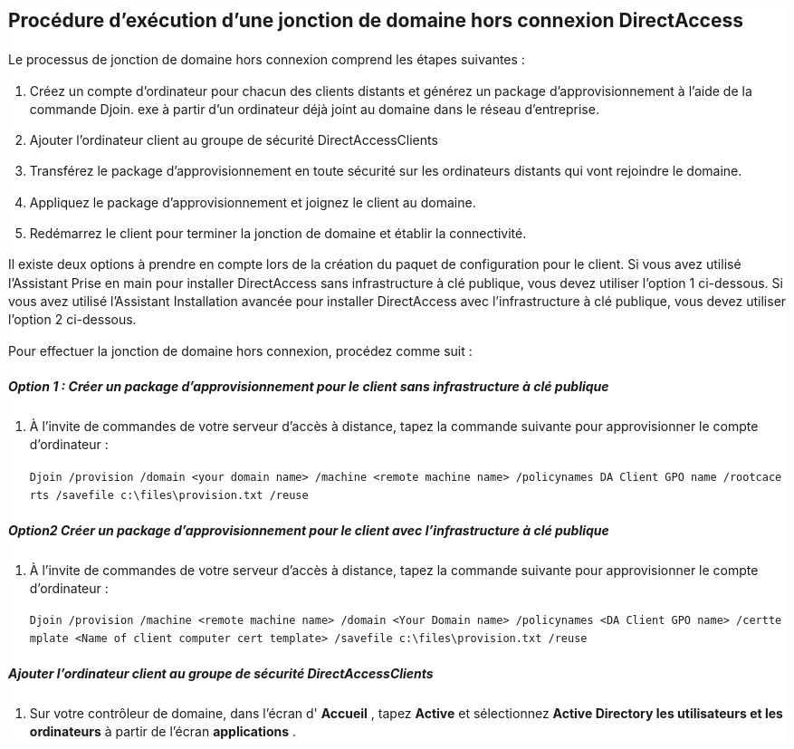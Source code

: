 ## <a name="BKMK_ODJSteps"></a>Procédure d’exécution d’une jonction de domaine hors connexion DirectAccess  
Le processus de jonction de domaine hors connexion comprend les étapes suivantes :  
  
1.  Créez un compte d’ordinateur pour chacun des clients distants et générez un package d’approvisionnement à l’aide de la commande Djoin. exe à partir d’un ordinateur déjà joint au domaine dans le réseau d’entreprise.  
  
2.  Ajouter l’ordinateur client au groupe de sécurité DirectAccessClients  
  
3.  Transférez le package d’approvisionnement en toute sécurité sur les ordinateurs distants qui vont rejoindre le domaine.  
  
4.  Appliquez le package d’approvisionnement et joignez le client au domaine.  
  
5.  Redémarrez le client pour terminer la jonction de domaine et établir la connectivité.  
  
Il existe deux options à prendre en compte lors de la création du paquet de configuration pour le client. Si vous avez utilisé l’Assistant Prise en main pour installer DirectAccess sans infrastructure à clé publique, vous devez utiliser l’option 1 ci-dessous. Si vous avez utilisé l’Assistant Installation avancée pour installer DirectAccess avec l’infrastructure à clé publique, vous devez utiliser l’option 2 ci-dessous.  
  
Pour effectuer la jonction de domaine hors connexion, procédez comme suit :  
  
##### <a name="option1-create-a-provisioning-package-for-the-client-without-pki"></a>Option 1 : Créer un package d’approvisionnement pour le client sans infrastructure à clé publique  
  
1.  À l’invite de commandes de votre serveur d’accès à distance, tapez la commande suivante pour approvisionner le compte d’ordinateur :  
  
    ```  
    Djoin /provision /domain <your domain name> /machine <remote machine name> /policynames DA Client GPO name /rootcacerts /savefile c:\files\provision.txt /reuse  
    ```  
  
##### <a name="option2-create-a-provisioning-package-for-the-client-with-pki"></a>Option2 Créer un package d’approvisionnement pour le client avec l’infrastructure à clé publique  
  
1.  À l’invite de commandes de votre serveur d’accès à distance, tapez la commande suivante pour approvisionner le compte d’ordinateur :  
  
    ```  
    Djoin /provision /machine <remote machine name> /domain <Your Domain name> /policynames <DA Client GPO name> /certtemplate <Name of client computer cert template> /savefile c:\files\provision.txt /reuse  
    ```  
  
##### <a name="add-the-client-computer-to-the-directaccessclients-security-group"></a>Ajouter l’ordinateur client au groupe de sécurité DirectAccessClients  
  
1.  Sur votre contrôleur de domaine, dans l’écran d' **Accueil** , tapez **Active** et sélectionnez **Active Directory les utilisateurs et les ordinateurs** à partir de l’écran **applications** .  
  